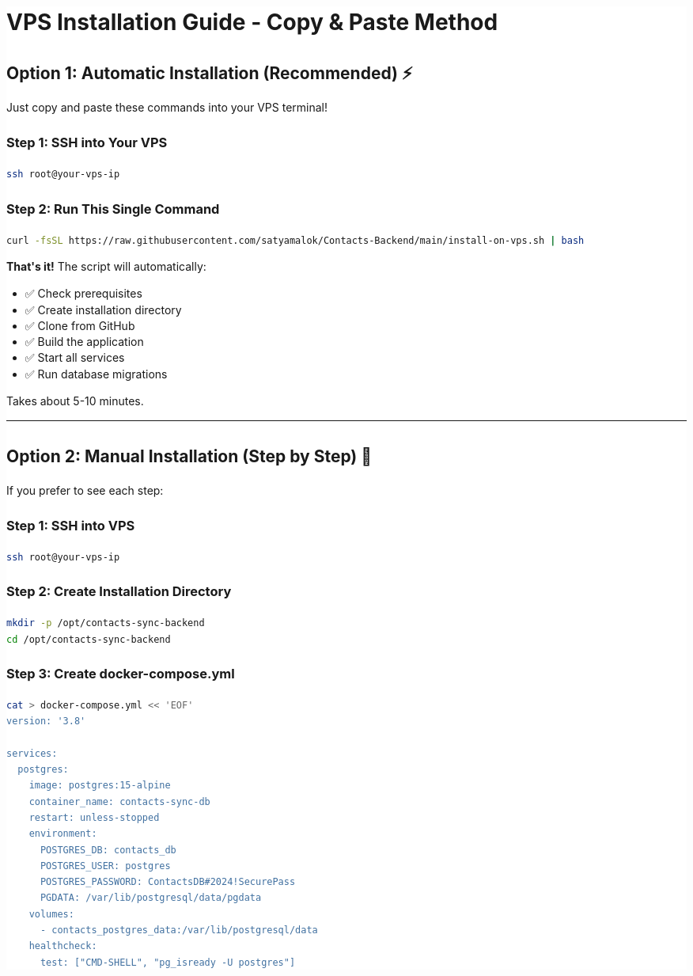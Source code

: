 # VPS Installation Guide - Copy & Paste Method

## Option 1: Automatic Installation (Recommended) ⚡

Just copy and paste these commands into your VPS terminal!

### Step 1: SSH into Your VPS
```bash
ssh root@your-vps-ip
```

### Step 2: Run This Single Command
```bash
curl -fsSL https://raw.githubusercontent.com/satyamalok/Contacts-Backend/main/install-on-vps.sh | bash
```

**That's it!** The script will automatically:
- ✅ Check prerequisites
- ✅ Create installation directory
- ✅ Clone from GitHub
- ✅ Build the application
- ✅ Start all services
- ✅ Run database migrations

Takes about 5-10 minutes.

---

## Option 2: Manual Installation (Step by Step) 📝

If you prefer to see each step:

### Step 1: SSH into VPS
```bash
ssh root@your-vps-ip
```

### Step 2: Create Installation Directory
```bash
mkdir -p /opt/contacts-sync-backend
cd /opt/contacts-sync-backend
```

### Step 3: Create docker-compose.yml
```bash
cat > docker-compose.yml << 'EOF'
version: '3.8'

services:
  postgres:
    image: postgres:15-alpine
    container_name: contacts-sync-db
    restart: unless-stopped
    environment:
      POSTGRES_DB: contacts_db
      POSTGRES_USER: postgres
      POSTGRES_PASSWORD: ContactsDB#2024!SecurePass
      PGDATA: /var/lib/postgresql/data/pgdata
    volumes:
      - contacts_postgres_data:/var/lib/postgresql/data
    healthcheck:
      test: ["CMD-SHELL", "pg_isready -U postgres"]
```